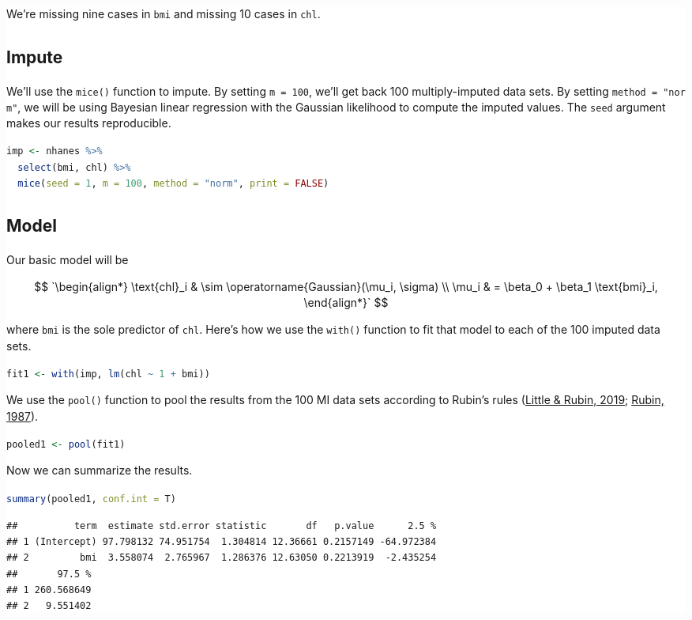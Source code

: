 We’re missing nine cases in `bmi` and missing 10 cases in `chl`.

## Impute

We’ll use the `mice()` function to impute. By setting `m = 100`, we’ll get back 100 multiply-imputed data sets. By setting `method = "norm"`, we will be using Bayesian linear regression with the Gaussian likelihood to compute the imputed values. The `seed` argument makes our results reproducible.

``` r
imp <- nhanes %>% 
  select(bmi, chl) %>% 
  mice(seed = 1, m = 100, method = "norm", print = FALSE)
```

## Model

Our basic model will be

$$
`\begin{align*}
\text{chl}_i & \sim \operatorname{Gaussian}(\mu_i, \sigma) \\
\mu_i & = \beta_0 + \beta_1 \text{bmi}_i,
\end{align*}`
$$

where `bmi` is the sole predictor of `chl`. Here’s how we use the `with()` function to fit that model to each of the 100 imputed data sets.

``` r
fit1 <- with(imp, lm(chl ~ 1 + bmi))
```

We use the `pool()` function to pool the results from the 100 MI data sets according to Rubin’s rules ([Little & Rubin, 2019](#ref-little2019statistical); [Rubin, 1987](#ref-rubinMultipleImputationNonresponse1987)).

``` r
pooled1 <- pool(fit1)
```

Now we can summarize the results.

``` r
summary(pooled1, conf.int = T)
```

    ##          term  estimate std.error statistic       df   p.value      2.5 %
    ## 1 (Intercept) 97.798132 74.951754  1.304814 12.36661 0.2157149 -64.972384
    ## 2         bmi  3.558074  2.765967  1.286376 12.63050 0.2213919  -2.435254
    ##       97.5 %
    ## 1 260.568649
    ## 2   9.551402
